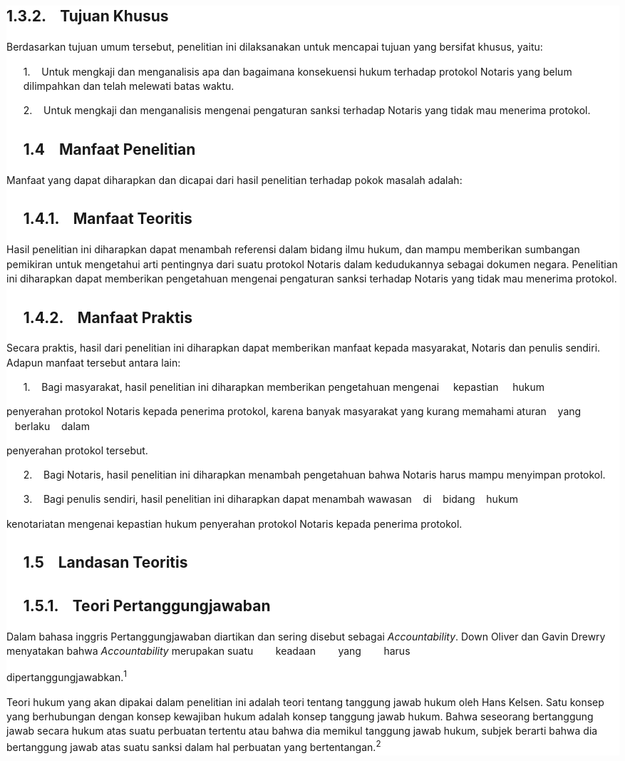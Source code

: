 <h2><a name="bookmark15"></a><span class="font3" style="font-weight:bold;"><a name="bookmark16"></a>1.3.2. &nbsp;&nbsp;&nbsp;Tujuan Khusus</span></h2></li></ul>
<p><span class="font3">Berdasarkan tujuan umum tersebut, penelitian ini dilaksanakan untuk mencapai tujuan yang bersifat khusus, yaitu:</span></p>
<ul style="list-style:none;"><li>
<p><span class="font3">1. &nbsp;&nbsp;&nbsp;Untuk mengkaji dan menganalisis apa dan bagaimana konsekuensi hukum terhadap protokol Notaris yang belum dilimpahkan dan telah melewati batas waktu.</span></p></li>
<li>
<p><span class="font3">2. &nbsp;&nbsp;&nbsp;Untuk mengkaji dan menganalisis mengenai pengaturan sanksi terhadap Notaris yang tidak mau menerima protokol.</span></p></li></ul>
<ul style="list-style:none;"><li>
<h2><a name="bookmark17"></a><span class="font3" style="font-weight:bold;"><a name="bookmark18"></a>1.4 &nbsp;&nbsp;&nbsp;Manfaat Penelitian</span></h2></li></ul>
<p><span class="font3">Manfaat yang dapat diharapkan dan dicapai dari hasil penelitian terhadap pokok masalah adalah:</span></p>
<ul style="list-style:none;"><li>
<h2><a name="bookmark19"></a><span class="font3" style="font-weight:bold;"><a name="bookmark20"></a>1.4.1. &nbsp;&nbsp;&nbsp;Manfaat Teoritis</span></h2></li></ul>
<p><span class="font3">Hasil penelitian ini diharapkan dapat menambah referensi dalam bidang ilmu hukum, dan mampu memberikan sumbangan pemikiran untuk mengetahui arti pentingnya dari suatu protokol Notaris dalam kedudukannya sebagai dokumen negara. Penelitian ini diharapkan dapat memberikan pengetahuan mengenai pengaturan sanksi terhadap Notaris yang tidak mau menerima protokol.</span></p>
<ul style="list-style:none;"><li>
<h2><a name="bookmark21"></a><span class="font3" style="font-weight:bold;"><a name="bookmark22"></a>1.4.2. &nbsp;&nbsp;&nbsp;Manfaat Praktis</span></h2></li></ul>
<p><span class="font3">Secara praktis, hasil dari penelitian ini diharapkan dapat memberikan manfaat kepada masyarakat, Notaris dan penulis sendiri. Adapun manfaat tersebut antara lain:</span></p>
<ul style="list-style:none;"><li>
<p><span class="font3">1. &nbsp;&nbsp;&nbsp;Bagi masyarakat, hasil penelitian ini diharapkan memberikan pengetahuan mengenai &nbsp;&nbsp;&nbsp;&nbsp;kepastian &nbsp;&nbsp;&nbsp;&nbsp;hukum</span></p></li></ul>
<p><span class="font3">penyerahan protokol Notaris kepada penerima protokol, karena banyak masyarakat yang kurang memahami aturan &nbsp;&nbsp;&nbsp;yang &nbsp;&nbsp;&nbsp;berlaku &nbsp;&nbsp;&nbsp;dalam</span></p>
<p><span class="font3">penyerahan protokol tersebut.</span></p>
<ul style="list-style:none;"><li>
<p><span class="font3">2. &nbsp;&nbsp;&nbsp;Bagi Notaris, hasil penelitian ini diharapkan menambah pengetahuan bahwa Notaris harus mampu menyimpan protokol.</span></p></li>
<li>
<p><span class="font3">3. &nbsp;&nbsp;&nbsp;Bagi penulis sendiri, hasil penelitian ini diharapkan dapat menambah wawasan &nbsp;&nbsp;&nbsp;di &nbsp;&nbsp;&nbsp;bidang &nbsp;&nbsp;&nbsp;hukum</span></p></li></ul>
<p><span class="font3">kenotariatan mengenai kepastian hukum penyerahan protokol Notaris kepada penerima protokol.</span></p>
<ul style="list-style:none;"><li>
<h2><a name="bookmark23"></a><span class="font3" style="font-weight:bold;"><a name="bookmark24"></a>1.5 &nbsp;&nbsp;&nbsp;Landasan Teoritis</span><br><br><span class="font3" style="font-weight:bold;"><a name="bookmark25"></a>1.5.1. &nbsp;&nbsp;&nbsp;Teori Pertanggungjawaban</span></h2></li></ul>
<p><span class="font3">Dalam bahasa inggris Pertanggungjawaban diartikan dan sering disebut sebagai </span><span class="font3" style="font-style:italic;">Accountability</span><span class="font3">. Down Oliver dan Gavin Drewry menyatakan bahwa </span><span class="font3" style="font-style:italic;">Accountability</span><span class="font3"> merupakan suatu &nbsp;&nbsp;&nbsp;&nbsp;&nbsp;&nbsp;&nbsp;keadaan &nbsp;&nbsp;&nbsp;&nbsp;&nbsp;&nbsp;&nbsp;yang &nbsp;&nbsp;&nbsp;&nbsp;&nbsp;&nbsp;&nbsp;harus</span></p>
<p><span class="font3">dipertanggungjawabkan.<sup>1</sup></span></p>
<p><span class="font3">Teori hukum yang akan dipakai dalam penelitian ini adalah teori tentang tanggung jawab hukum oleh Hans Kelsen. Satu konsep yang berhubungan dengan konsep kewajiban hukum adalah konsep tanggung jawab hukum. Bahwa seseorang bertanggung jawab secara hukum atas suatu perbuatan tertentu atau bahwa dia memikul tanggung jawab hukum, subjek berarti bahwa dia bertanggung jawab atas suatu sanksi dalam hal perbuatan yang bertentangan.<sup>2</sup></span></p>